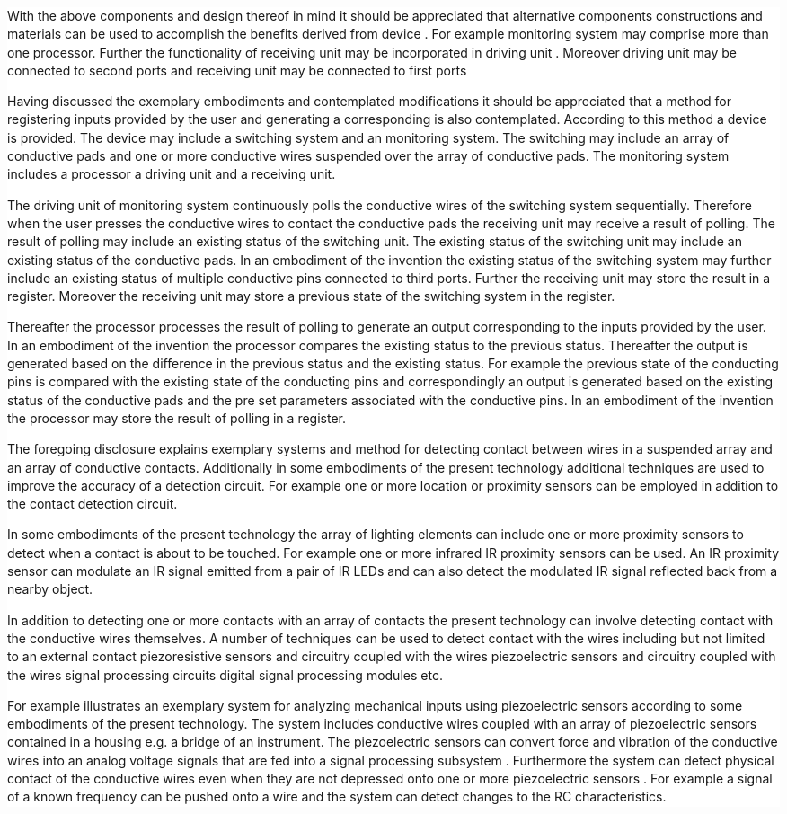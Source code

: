 With the above components and design thereof in mind it should be appreciated that alternative components constructions and materials can be used to accomplish the benefits derived from device . For example monitoring system may comprise more than one processor. Further the functionality of receiving unit may be incorporated in driving unit . Moreover driving unit may be connected to second ports and receiving unit may be connected to first ports 

Having discussed the exemplary embodiments and contemplated modifications it should be appreciated that a method for registering inputs provided by the user and generating a corresponding is also contemplated. According to this method a device is provided. The device may include a switching system and an monitoring system. The switching may include an array of conductive pads and one or more conductive wires suspended over the array of conductive pads. The monitoring system includes a processor a driving unit and a receiving unit.

The driving unit of monitoring system continuously polls the conductive wires of the switching system sequentially. Therefore when the user presses the conductive wires to contact the conductive pads the receiving unit may receive a result of polling. The result of polling may include an existing status of the switching unit. The existing status of the switching unit may include an existing status of the conductive pads. In an embodiment of the invention the existing status of the switching system may further include an existing status of multiple conductive pins connected to third ports. Further the receiving unit may store the result in a register. Moreover the receiving unit may store a previous state of the switching system in the register.

Thereafter the processor processes the result of polling to generate an output corresponding to the inputs provided by the user. In an embodiment of the invention the processor compares the existing status to the previous status. Thereafter the output is generated based on the difference in the previous status and the existing status. For example the previous state of the conducting pins is compared with the existing state of the conducting pins and correspondingly an output is generated based on the existing status of the conductive pads and the pre set parameters associated with the conductive pins. In an embodiment of the invention the processor may store the result of polling in a register.

The foregoing disclosure explains exemplary systems and method for detecting contact between wires in a suspended array and an array of conductive contacts. Additionally in some embodiments of the present technology additional techniques are used to improve the accuracy of a detection circuit. For example one or more location or proximity sensors can be employed in addition to the contact detection circuit.

In some embodiments of the present technology the array of lighting elements can include one or more proximity sensors to detect when a contact is about to be touched. For example one or more infrared IR proximity sensors can be used. An IR proximity sensor can modulate an IR signal emitted from a pair of IR LEDs and can also detect the modulated IR signal reflected back from a nearby object.

In addition to detecting one or more contacts with an array of contacts the present technology can involve detecting contact with the conductive wires themselves. A number of techniques can be used to detect contact with the wires including but not limited to an external contact piezoresistive sensors and circuitry coupled with the wires piezoelectric sensors and circuitry coupled with the wires signal processing circuits digital signal processing modules etc.

For example illustrates an exemplary system for analyzing mechanical inputs using piezoelectric sensors according to some embodiments of the present technology. The system includes conductive wires coupled with an array of piezoelectric sensors contained in a housing e.g. a bridge of an instrument. The piezoelectric sensors can convert force and vibration of the conductive wires into an analog voltage signals that are fed into a signal processing subsystem . Furthermore the system can detect physical contact of the conductive wires even when they are not depressed onto one or more piezoelectric sensors . For example a signal of a known frequency can be pushed onto a wire and the system can detect changes to the RC characteristics.
